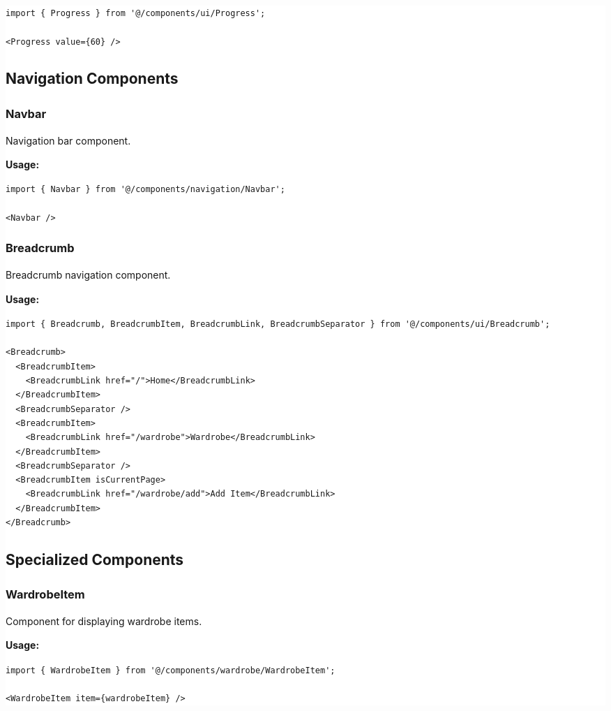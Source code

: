 ```tsx
import { Progress } from '@/components/ui/Progress';

<Progress value={60} />
```

## Navigation Components

### Navbar

Navigation bar component.

**Usage:**

```tsx
import { Navbar } from '@/components/navigation/Navbar';

<Navbar />
```

### Breadcrumb

Breadcrumb navigation component.

**Usage:**

```tsx
import { Breadcrumb, BreadcrumbItem, BreadcrumbLink, BreadcrumbSeparator } from '@/components/ui/Breadcrumb';

<Breadcrumb>
  <BreadcrumbItem>
    <BreadcrumbLink href="/">Home</BreadcrumbLink>
  </BreadcrumbItem>
  <BreadcrumbSeparator />
  <BreadcrumbItem>
    <BreadcrumbLink href="/wardrobe">Wardrobe</BreadcrumbLink>
  </BreadcrumbItem>
  <BreadcrumbSeparator />
  <BreadcrumbItem isCurrentPage>
    <BreadcrumbLink href="/wardrobe/add">Add Item</BreadcrumbLink>
  </BreadcrumbItem>
</Breadcrumb>
```

## Specialized Components

### WardrobeItem

Component for displaying wardrobe items.

**Usage:**

```tsx
import { WardrobeItem } from '@/components/wardrobe/WardrobeItem';

<WardrobeItem item={wardrobeItem} />
```
